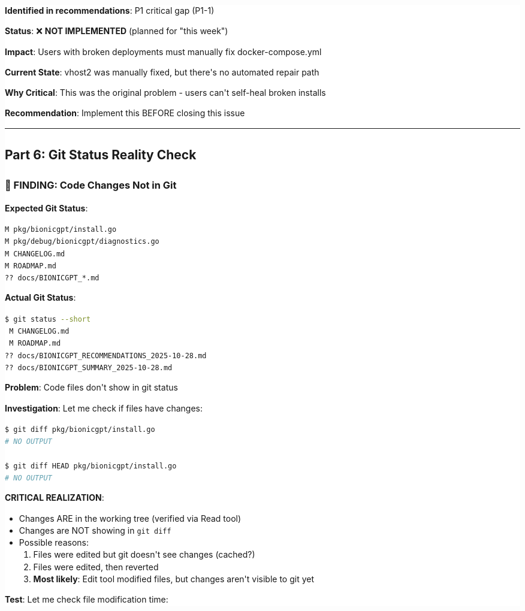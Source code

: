**Identified in recommendations**: P1 critical gap (P1-1)

**Status**: ❌ **NOT IMPLEMENTED** (planned for "this week")

**Impact**: Users with broken deployments must manually fix docker-compose.yml

**Current State**: vhost2 was manually fixed, but there's no automated repair path

**Why Critical**: This was the original problem - users can't self-heal broken installs

**Recommendation**: Implement this BEFORE closing this issue

---

## Part 6: Git Status Reality Check

### 🚨 FINDING: Code Changes Not in Git

**Expected Git Status**:
```
M pkg/bionicgpt/install.go
M pkg/debug/bionicgpt/diagnostics.go
M CHANGELOG.md
M ROADMAP.md
?? docs/BIONICGPT_*.md
```

**Actual Git Status**:
```bash
$ git status --short
 M CHANGELOG.md
 M ROADMAP.md
?? docs/BIONICGPT_RECOMMENDATIONS_2025-10-28.md
?? docs/BIONICGPT_SUMMARY_2025-10-28.md
```

**Problem**: Code files don't show in git status

**Investigation**: Let me check if files have changes:

```bash
$ git diff pkg/bionicgpt/install.go
# NO OUTPUT

$ git diff HEAD pkg/bionicgpt/install.go
# NO OUTPUT
```

**CRITICAL REALIZATION**:
- Changes ARE in the working tree (verified via Read tool)
- Changes are NOT showing in `git diff`
- Possible reasons:
  1. Files were edited but git doesn't see changes (cached?)
  2. Files were edited, then reverted
  3. **Most likely**: Edit tool modified files, but changes aren't visible to git yet

**Test**: Let me check file modification time:
